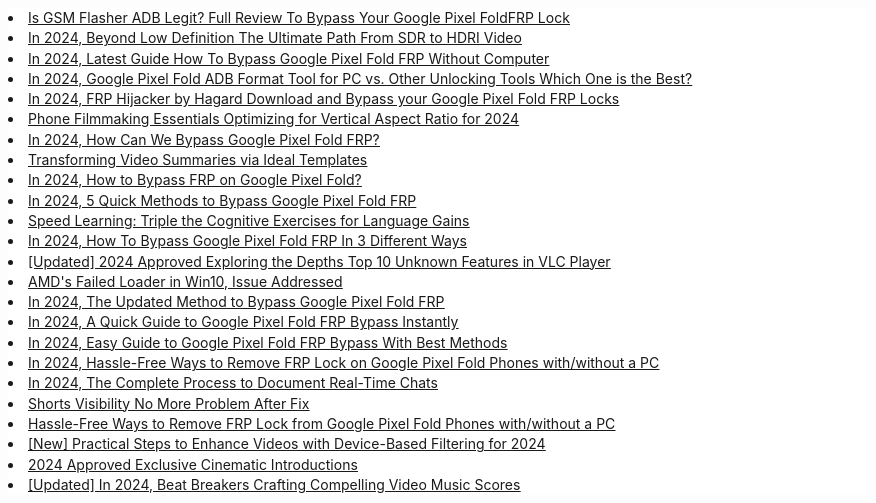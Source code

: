 <li><a href="https://bypass-frp.techidaily.com/is-gsm-flasher-adb-legit-full-review-to-bypass-your-google-pixel-foldfrp-lock-by-drfone-android/"><u>Is GSM Flasher ADB Legit? Full Review To Bypass Your Google Pixel FoldFRP Lock</u></a></li>
<li><a href="https://extra-lessons.techidaily.com/in-2024-beyond-low-definition-the-ultimate-path-from-sdr-to-hdri-video/"><u>In 2024, Beyond Low Definition  The Ultimate Path From SDR to HDRI Video</u></a></li>
<li><a href="https://bypass-frp.techidaily.com/in-2024-latest-guide-how-to-bypass-google-pixel-fold-frp-without-computer-by-drfone-android/"><u>In 2024, Latest Guide How To Bypass Google Pixel Fold FRP Without Computer</u></a></li>
<li><a href="https://bypass-frp.techidaily.com/in-2024-google-pixel-fold-adb-format-tool-for-pc-vs-other-unlocking-tools-which-one-is-the-best-by-drfone-android/"><u>In 2024, Google Pixel Fold ADB Format Tool for PC vs. Other Unlocking Tools Which One is the Best?</u></a></li>
<li><a href="https://bypass-frp.techidaily.com/in-2024-frp-hijacker-by-hagard-download-and-bypass-your-google-pixel-fold-frp-locks-by-drfone-android/"><u>In 2024, FRP Hijacker by Hagard Download and Bypass your Google Pixel Fold FRP Locks</u></a></li>
<li><a href="https://video-content-creator.techidaily.com/phone-filmmaking-essentials-optimizing-for-vertical-aspect-ratio-for-2024/"><u>Phone Filmmaking Essentials Optimizing for Vertical Aspect Ratio for 2024</u></a></li>
<li><a href="https://bypass-frp.techidaily.com/in-2024-how-can-we-bypass-google-pixel-fold-frp-by-drfone-android/"><u>In 2024, How Can We Bypass Google Pixel Fold FRP?</u></a></li>
<li><a href="https://youtube-video-recordings.techidaily.com/transforming-video-summaries-via-ideal-templates/"><u>Transforming Video Summaries via Ideal Templates</u></a></li>
<li><a href="https://bypass-frp.techidaily.com/in-2024-how-to-bypass-frp-on-google-pixel-fold-by-drfone-android/"><u>In 2024, How to Bypass FRP on Google Pixel Fold?</u></a></li>
<li><a href="https://bypass-frp.techidaily.com/in-2024-5-quick-methods-to-bypass-google-pixel-fold-frp-by-drfone-android/"><u>In 2024, 5 Quick Methods to Bypass Google Pixel Fold FRP</u></a></li>
<li><a href="https://mondly-stories.techidaily.com/speed-learning-triple-the-cognitive-exercises-for-language-gains/"><u>Speed Learning: Triple the Cognitive Exercises for Language Gains</u></a></li>
<li><a href="https://bypass-frp.techidaily.com/in-2024-how-to-bypass-google-pixel-fold-frp-in-3-different-ways-by-drfone-android/"><u>In 2024, How To Bypass Google Pixel Fold FRP In 3 Different Ways</u></a></li>
<li><a href="https://article-files.techidaily.com/updated-2024-approved-exploring-the-depths-top-10-unknown-features-in-vlc-player/"><u>[Updated] 2024 Approved  Exploring the Depths  Top 10 Unknown Features in VLC Player</u></a></li>
<li><a href="https://graphic-issues.techidaily.com/amds-failed-loader-in-win10-issue-addressed/"><u>AMD's Failed Loader in Win10, Issue Addressed</u></a></li>
<li><a href="https://bypass-frp.techidaily.com/in-2024-the-updated-method-to-bypass-google-pixel-fold-frp-by-drfone-android/"><u>In 2024, The Updated Method to Bypass Google Pixel Fold FRP</u></a></li>
<li><a href="https://bypass-frp.techidaily.com/in-2024-a-quick-guide-to-google-pixel-fold-frp-bypass-instantly-by-drfone-android/"><u>In 2024, A Quick Guide to Google Pixel Fold FRP Bypass Instantly</u></a></li>
<li><a href="https://bypass-frp.techidaily.com/in-2024-easy-guide-to-google-pixel-fold-frp-bypass-with-best-methods-by-drfone-android/"><u>In 2024, Easy Guide to Google Pixel Fold FRP Bypass With Best Methods</u></a></li>
<li><a href="https://bypass-frp.techidaily.com/in-2024-hassle-free-ways-to-remove-frp-lock-on-google-pixel-fold-phones-withwithout-a-pc-by-drfone-android/"><u>In 2024, Hassle-Free Ways to Remove FRP Lock on Google Pixel Fold Phones with/without a PC</u></a></li>
<li><a href="https://digital-screen-recording.techidaily.com/in-2024-the-complete-process-to-document-real-time-chats/"><u>In 2024, The Complete Process to Document Real-Time Chats</u></a></li>
<li><a href="https://youtube-clips.techidaily.com/shorts-visibility-no-more-problem-after-fix/"><u>Shorts Visibility No More Problem After Fix</u></a></li>
<li><a href="https://bypass-frp.techidaily.com/hassle-free-ways-to-remove-frp-lock-from-google-pixel-fold-phones-withwithout-a-pc-by-drfone-android/"><u>Hassle-Free Ways to Remove FRP Lock from Google Pixel Fold Phones with/without a PC</u></a></li>
<li><a href="https://vp-tips.techidaily.com/new-practical-steps-to-enhance-videos-with-device-based-filtering-for-2024/"><u>[New] Practical Steps to Enhance Videos with Device-Based Filtering for 2024</u></a></li>
<li><a href="https://article-posts.techidaily.com/2024-approved-exclusive-cinematic-introductions/"><u>2024 Approved  Exclusive Cinematic Introductions</u></a></li>
<li><a href="https://instagram-video-files.techidaily.com/updated-in-2024-beat-breakers-crafting-compelling-video-music-scores/"><u>[Updated] In 2024, Beat Breakers  Crafting Compelling Video Music Scores</u></a></li>